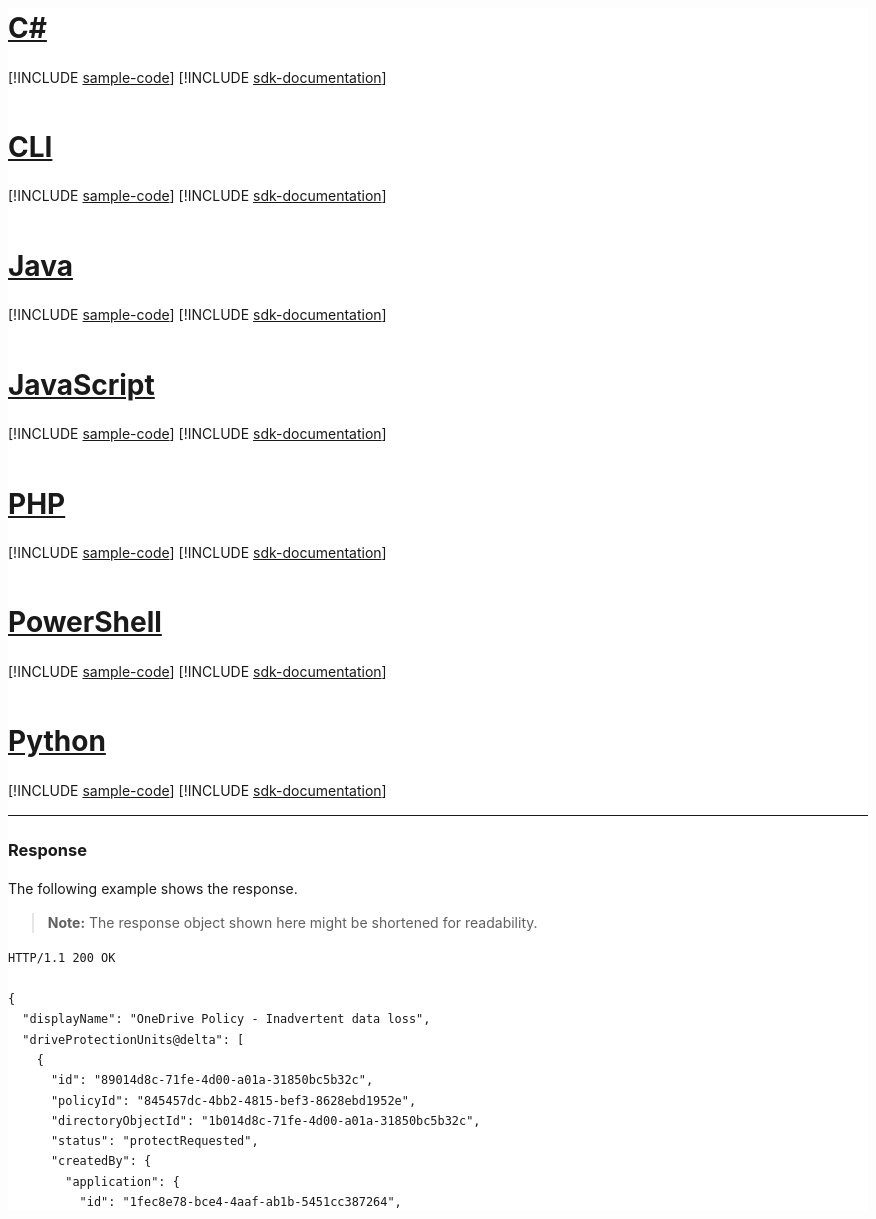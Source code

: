 # [C#](#tab/csharp)
[!INCLUDE [sample-code](../includes/snippets/csharp/onedriveforbusinessprotectionpolicy-update-csharp-snippets.md)]
[!INCLUDE [sdk-documentation](../includes/snippets/snippets-sdk-documentation-link.md)]

# [CLI](#tab/cli)
[!INCLUDE [sample-code](../includes/snippets/cli/onedriveforbusinessprotectionpolicy-update-cli-snippets.md)]
[!INCLUDE [sdk-documentation](../includes/snippets/snippets-sdk-documentation-link.md)]

# [Java](#tab/java)
[!INCLUDE [sample-code](../includes/snippets/java/onedriveforbusinessprotectionpolicy-update-java-snippets.md)]
[!INCLUDE [sdk-documentation](../includes/snippets/snippets-sdk-documentation-link.md)]

# [JavaScript](#tab/javascript)
[!INCLUDE [sample-code](../includes/snippets/javascript/onedriveforbusinessprotectionpolicy-update-javascript-snippets.md)]
[!INCLUDE [sdk-documentation](../includes/snippets/snippets-sdk-documentation-link.md)]

# [PHP](#tab/php)
[!INCLUDE [sample-code](../includes/snippets/php/onedriveforbusinessprotectionpolicy-update-php-snippets.md)]
[!INCLUDE [sdk-documentation](../includes/snippets/snippets-sdk-documentation-link.md)]

# [PowerShell](#tab/powershell)
[!INCLUDE [sample-code](../includes/snippets/powershell/onedriveforbusinessprotectionpolicy-update-powershell-snippets.md)]
[!INCLUDE [sdk-documentation](../includes/snippets/snippets-sdk-documentation-link.md)]

# [Python](#tab/python)
[!INCLUDE [sample-code](../includes/snippets/python/onedriveforbusinessprotectionpolicy-update-python-snippets.md)]
[!INCLUDE [sdk-documentation](../includes/snippets/snippets-sdk-documentation-link.md)]

---

### Response

The following example shows the response.
>**Note:** The response object shown here might be shortened for readability.

``` http
HTTP/1.1 200 OK

{
  "displayName": "OneDrive Policy - Inadvertent data loss",
  "driveProtectionUnits@delta": [
    {
      "id": "89014d8c-71fe-4d00-a01a-31850bc5b32c",
      "policyId": "845457dc-4bb2-4815-bef3-8628ebd1952e",
      "directoryObjectId": "1b014d8c-71fe-4d00-a01a-31850bc5b32c",
      "status": "protectRequested",
      "createdBy": {
        "application": {
          "id": "1fec8e78-bce4-4aaf-ab1b-5451cc387264",
```